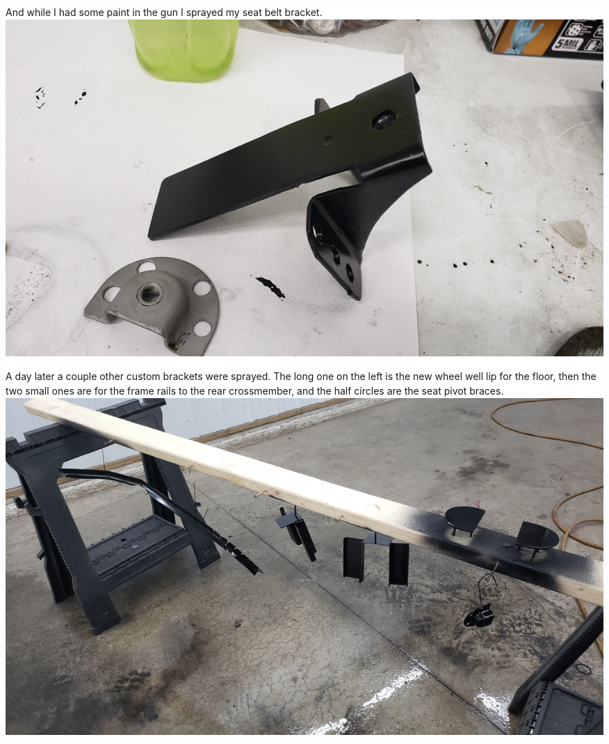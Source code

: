 And while I had some paint in the gun I sprayed my seat belt bracket.
![](images/35.jpg)

A day later a couple other custom brackets were sprayed. The long one on the left is the new wheel well lip for the floor, then the two small ones are for the frame rails to the rear crossmember, and the half circles are the seat pivot braces.
![](images/36.jpg)
